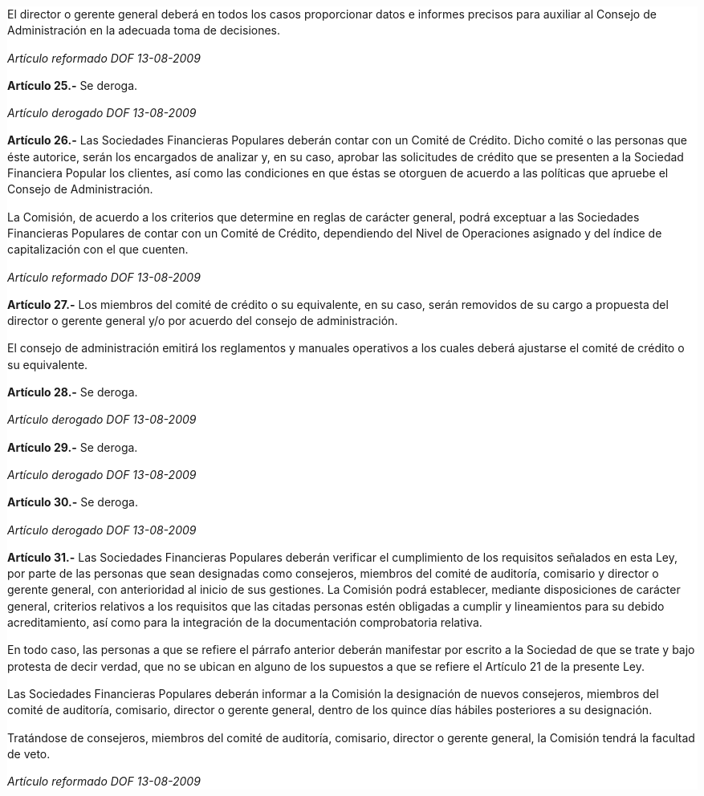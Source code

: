 El director o gerente general deberá en todos los casos proporcionar datos e informes precisos para auxiliar al Consejo de Administración en la adecuada toma de decisiones.

*Artículo reformado DOF 13-08-2009*

**Artículo 25.-** Se deroga.

*Artículo derogado DOF 13-08-2009*

**Artículo 26.-** Las Sociedades Financieras Populares deberán contar con un Comité de Crédito. Dicho comité o las personas que éste autorice, serán los encargados de analizar y, en su caso, aprobar las solicitudes de crédito que se presenten a la Sociedad Financiera Popular los clientes, así como las condiciones en que éstas se otorguen de acuerdo a las políticas que apruebe el Consejo de Administración.

La Comisión, de acuerdo a los criterios que determine en reglas de carácter general, podrá exceptuar a las Sociedades Financieras Populares de contar con un Comité de Crédito, dependiendo del Nivel de Operaciones asignado y del índice de capitalización con el que cuenten.

*Artículo reformado DOF 13-08-2009*

**Artículo 27.-** Los miembros del comité de crédito o su equivalente, en su caso, serán removidos de su cargo a propuesta del director o gerente general y/o por acuerdo del consejo de administración.

El consejo de administración emitirá los reglamentos y manuales operativos a los cuales deberá ajustarse el comité de crédito o su equivalente.

**Artículo 28.-** Se deroga.

*Artículo derogado DOF 13-08-2009*

**Artículo 29.-** Se deroga.

*Artículo derogado DOF 13-08-2009*

**Artículo 30.-** Se deroga.

*Artículo derogado DOF 13-08-2009*

**Artículo 31.-** Las Sociedades Financieras Populares deberán verificar el cumplimiento de los requisitos señalados en esta Ley, por parte de las personas que sean designadas como consejeros, miembros del comité de auditoría, comisario y director o gerente general, con anterioridad al inicio de sus gestiones. La Comisión podrá establecer, mediante disposiciones de carácter general, criterios relativos a los requisitos que las citadas personas estén obligadas a cumplir y lineamientos para su debido acreditamiento, así como para la integración de la documentación comprobatoria relativa.

En todo caso, las personas a que se refiere el párrafo anterior deberán manifestar por escrito a la Sociedad de que se trate y bajo protesta de decir verdad, que no se ubican en alguno de los supuestos a que se refiere el Artículo 21 de la presente Ley.

Las Sociedades Financieras Populares deberán informar a la Comisión la designación de nuevos consejeros, miembros del comité de auditoría, comisario, director o gerente general, dentro de los quince días hábiles posteriores a su designación.

Tratándose de consejeros, miembros del comité de auditoría, comisario, director o gerente general, la Comisión tendrá la facultad de veto.

*Artículo reformado DOF 13-08-2009*
